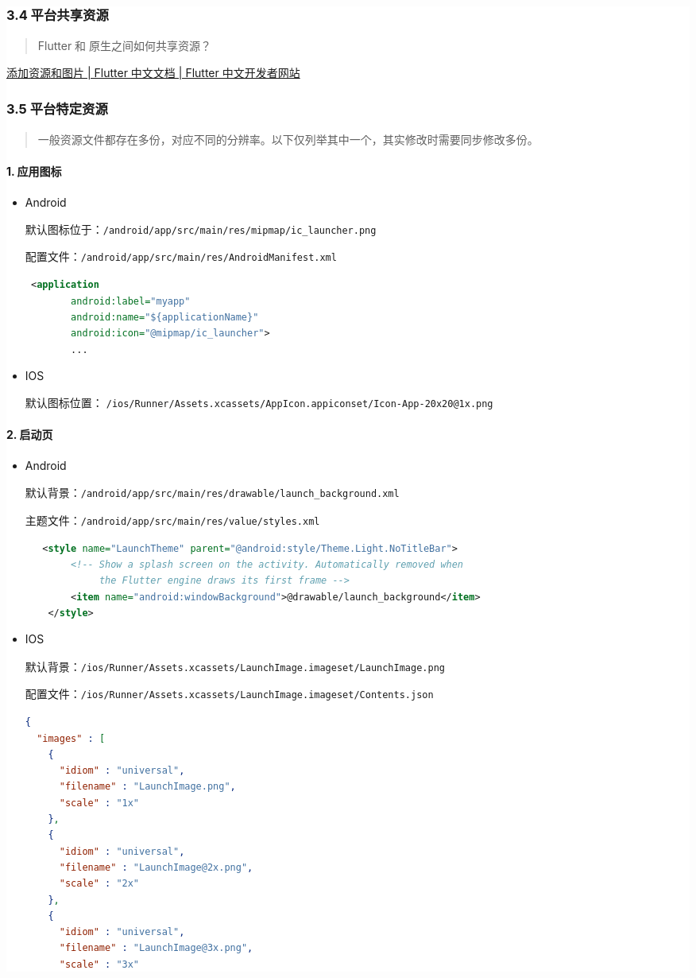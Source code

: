 

### 3.4 平台共享资源

> Flutter 和 原生之间如何共享资源？

[添加资源和图片 | Flutter 中文文档 | Flutter 中文开发者网站](https://flutter.cn/docs/development/ui/assets-and-images#sharing-assets-with-the-underlying-platform)

### 3.5 平台特定资源

> 一般资源文件都存在多份，对应不同的分辨率。以下仅列举其中一个，其实修改时需要同步修改多份。

#### 1. 应用图标

- Android

  默认图标位于：``/android/app/src/main/res/mipmap/ic_launcher.png``

  配置文件：``/android/app/src/main/res/AndroidManifest.xml``

  ```xml
   <application
          android:label="myapp"
          android:name="${applicationName}"
          android:icon="@mipmap/ic_launcher">
          ...
  ```

- IOS

  默认图标位置： ``/ios/Runner/Assets.xcassets/AppIcon.appiconset/Icon-App-20x20@1x.png``

#### 2. 启动页

- Android

  默认背景：``/android/app/src/main/res/drawable/launch_background.xml``

  主题文件：``/android/app/src/main/res/value/styles.xml``

  ```xml
     <style name="LaunchTheme" parent="@android:style/Theme.Light.NoTitleBar">
          <!-- Show a splash screen on the activity. Automatically removed when
               the Flutter engine draws its first frame -->
          <item name="android:windowBackground">@drawable/launch_background</item>
      </style>
  ```

- IOS

  默认背景：``/ios/Runner/Assets.xcassets/LaunchImage.imageset/LaunchImage.png``

  配置文件：``/ios/Runner/Assets.xcassets/LaunchImage.imageset/Contents.json``

  ```json
  {
    "images" : [
      {
        "idiom" : "universal",
        "filename" : "LaunchImage.png",
        "scale" : "1x"
      },
      {
        "idiom" : "universal",
        "filename" : "LaunchImage@2x.png",
        "scale" : "2x"
      },
      {
        "idiom" : "universal",
        "filename" : "LaunchImage@3x.png",
        "scale" : "3x"
  ```